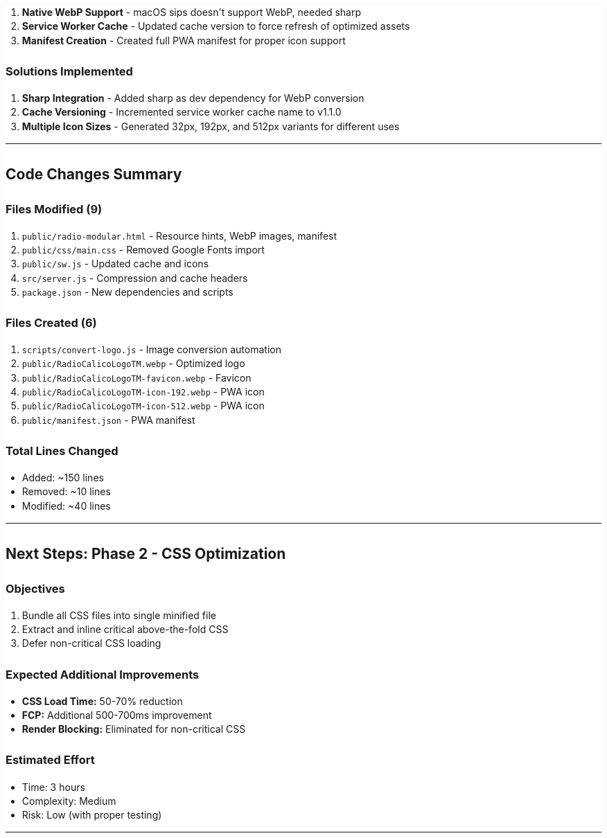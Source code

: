 1. **Native WebP Support** - macOS sips doesn't support WebP, needed sharp
2. **Service Worker Cache** - Updated cache version to force refresh of optimized assets
3. **Manifest Creation** - Created full PWA manifest for proper icon support

### Solutions Implemented

1. **Sharp Integration** - Added sharp as dev dependency for WebP conversion
2. **Cache Versioning** - Incremented service worker cache name to v1.1.0
3. **Multiple Icon Sizes** - Generated 32px, 192px, and 512px variants for different uses

---

## Code Changes Summary

### Files Modified (9)
1. `public/radio-modular.html` - Resource hints, WebP images, manifest
2. `public/css/main.css` - Removed Google Fonts import
3. `public/sw.js` - Updated cache and icons
4. `src/server.js` - Compression and cache headers
5. `package.json` - New dependencies and scripts

### Files Created (6)
1. `scripts/convert-logo.js` - Image conversion automation
2. `public/RadioCalicoLogoTM.webp` - Optimized logo
3. `public/RadioCalicoLogoTM-favicon.webp` - Favicon
4. `public/RadioCalicoLogoTM-icon-192.webp` - PWA icon
5. `public/RadioCalicoLogoTM-icon-512.webp` - PWA icon
6. `public/manifest.json` - PWA manifest

### Total Lines Changed
- Added: ~150 lines
- Removed: ~10 lines
- Modified: ~40 lines

---

## Next Steps: Phase 2 - CSS Optimization

### Objectives
1. Bundle all CSS files into single minified file
2. Extract and inline critical above-the-fold CSS
3. Defer non-critical CSS loading

### Expected Additional Improvements
- **CSS Load Time:** 50-70% reduction
- **FCP:** Additional 500-700ms improvement
- **Render Blocking:** Eliminated for non-critical CSS

### Estimated Effort
- Time: 3 hours
- Complexity: Medium
- Risk: Low (with proper testing)

---